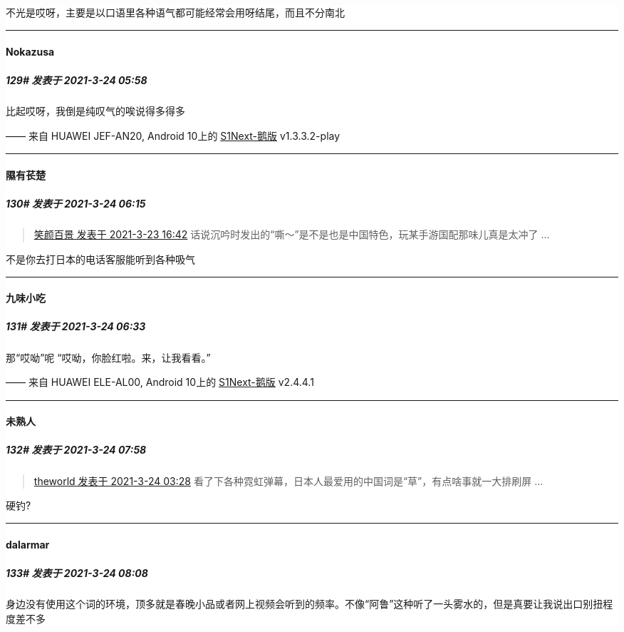 不光是哎呀，主要是以口语里各种语气都可能经常会用呀结尾，而且不分南北


*****

####  Nokazusa  
##### 129#       发表于 2021-3-24 05:58


比起哎呀，我倒是纯叹气的唉说得多得多

—— 来自 HUAWEI JEF-AN20, Android 10上的 [S1Next-鹅版](https://github.com/ykrank/S1-Next/releases) v1.3.3.2-play


*****

####  隰有苌楚  
##### 130#       发表于 2021-3-24 06:15


<blockquote><a href="httphttps://bbs.saraba1st.com/2b/forum.php?mod=redirect&amp;goto=findpost&amp;pid=50710936&amp;ptid=1994548" target="_blank">笑颜百景 发表于 2021-3-23 16:42</a>
话说沉吟时发出的“嘶～”是不是也是中国特色，玩某手游国配那味儿真是太冲了 ...</blockquote>
不是你去打日本的电话客服能听到各种吸气


*****

####  九味小吃  
##### 131#       发表于 2021-3-24 06:33


那“哎呦”呢
“哎呦，你脸红啦。来，让我看看。”

—— 来自 HUAWEI ELE-AL00, Android 10上的 [S1Next-鹅版](https://github.com/ykrank/S1-Next/releases) v2.4.4.1


*****

####  未熟人  
##### 132#       发表于 2021-3-24 07:58


<blockquote><a href="httphttps://bbs.saraba1st.com/2b/forum.php?mod=redirect&amp;goto=findpost&amp;pid=50715370&amp;ptid=1994548" target="_blank">theworld 发表于 2021-3-24 03:28</a>
看了下各种霓虹弹幕，日本人最爱用的中国词是“草”，有点啥事就一大排刷屏 ...</blockquote>
硬钓?


*****

####  dalarmar  
##### 133#       发表于 2021-3-24 08:08


身边没有使用这个词的环境，顶多就是春晚小品或者网上视频会听到的频率。不像“阿鲁”这种听了一头雾水的，但是真要让我说出口别扭程度差不多
